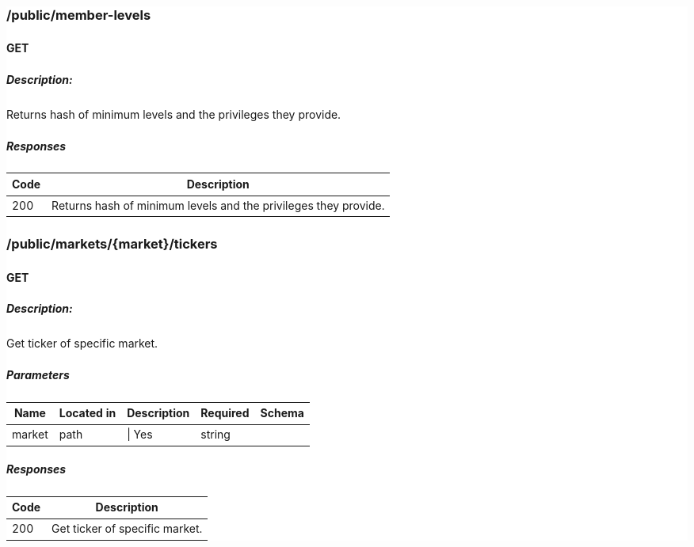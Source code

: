 </tr>
</tbody></table>
<h3 id="-public-member-levels"><a class="anchor" name="-public-member-levels" href="#-public-member-levels"><span class="octicon octicon-link"></span></a>/public/member-levels</h3>
<h4 id="get"><a class="anchor" name="get" href="#get"><span class="octicon octicon-link"></span></a>GET</h4>
<h5 id="description-"><a class="anchor" name="description-" href="#description-"><span class="octicon octicon-link"></span></a>Description:</h5>
<p>Returns hash of minimum levels and the privileges they provide.</p>
<h5 id="responses"><a class="anchor" name="responses" href="#responses"><span class="octicon octicon-link"></span></a>Responses</h5>
<table>
<thead>
<tr>
<th>Code</th>
<th>Description</th>
</tr>
</thead>
<tbody><tr>
<td>200</td>
<td>Returns hash of minimum levels and the privileges they provide.</td>
</tr>
</tbody></table>
<h3 id="-public-markets-market-tickers"><a class="anchor" name="-public-markets-market-tickers" href="#-public-markets-market-tickers"><span class="octicon octicon-link"></span></a>/public/markets/{market}/tickers</h3>
<h4 id="get"><a class="anchor" name="get" href="#get"><span class="octicon octicon-link"></span></a>GET</h4>
<h5 id="description-"><a class="anchor" name="description-" href="#description-"><span class="octicon octicon-link"></span></a>Description:</h5>
<p>Get ticker of specific market.</p>
<h5 id="parameters"><a class="anchor" name="parameters" href="#parameters"><span class="octicon octicon-link"></span></a>Parameters</h5>
<table>
<thead>
<tr>
<th>Name</th>
<th>Located in</th>
<th>Description</th>
<th>Required</th>
<th>Schema</th>
</tr>
</thead>
<tbody><tr>
<td>market</td>
<td>path</td>
<td>| Yes</td>
<td>string</td>
<td></td>
</tr>
</tbody></table>
<h5 id="responses"><a class="anchor" name="responses" href="#responses"><span class="octicon octicon-link"></span></a>Responses</h5>
<table>
<thead>
<tr>
<th>Code</th>
<th>Description</th>
</tr>
</thead>
<tbody><tr>
<td>200</td>
<td>Get ticker of specific market.</td>
</tr>